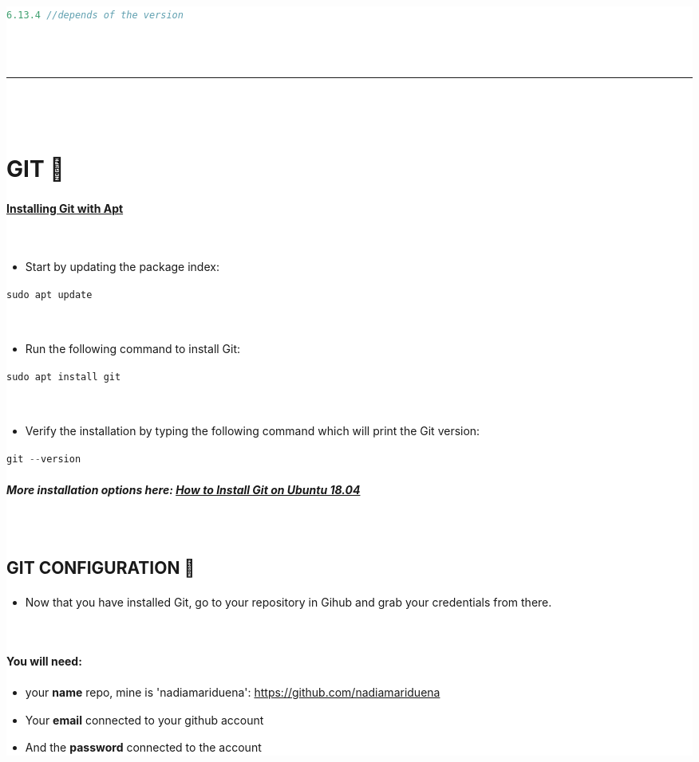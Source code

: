 ```javascript
6.13.4 //depends of the version
```

<br>
<br>
<hr>
<br>
<br>

# GIT 🍨

#### [Installing Git with Apt](https://linuxize.com/post/how-to-install-git-on-ubuntu-18-04/)

<br>

- Start by updating the package index:

```javascript
sudo apt update
```

<br>

- Run the following command to install Git:

```javascript
sudo apt install git
```

<br>

- Verify the installation by typing the following command which will print the Git version:

```javascript
git --version
```

##### More installation options here: [How to Install Git on Ubuntu 18.04](https://linuxize.com/post/how-to-install-git-on-ubuntu-18-04/)

<br>

## GIT CONFIGURATION 🍦

- Now that you have installed Git, go to your repository in Gihub and grab your credentials from there.

<br>

#### You will need:

- your **name** repo, mine is 'nadiamariduena': https://github.com/nadiamariduena

- Your **email** connected to your github account
- And the **password** connected to the account
